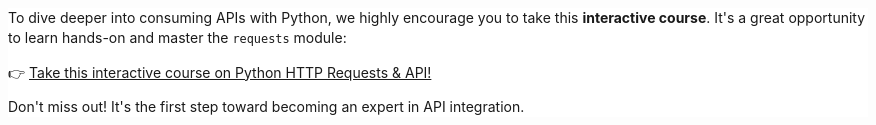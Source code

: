 To dive deeper into consuming APIs with Python, we highly encourage you to take this **interactive course**. It's a great opportunity to learn hands-on and master the `requests` module:

👉 [Take this interactive course on Python HTTP Requests & API!](https://4geeks.com/interactive-exercise/python-http-requests-api-tutorial-exercises)

Don't miss out! It's the first step toward becoming an expert in API integration.
